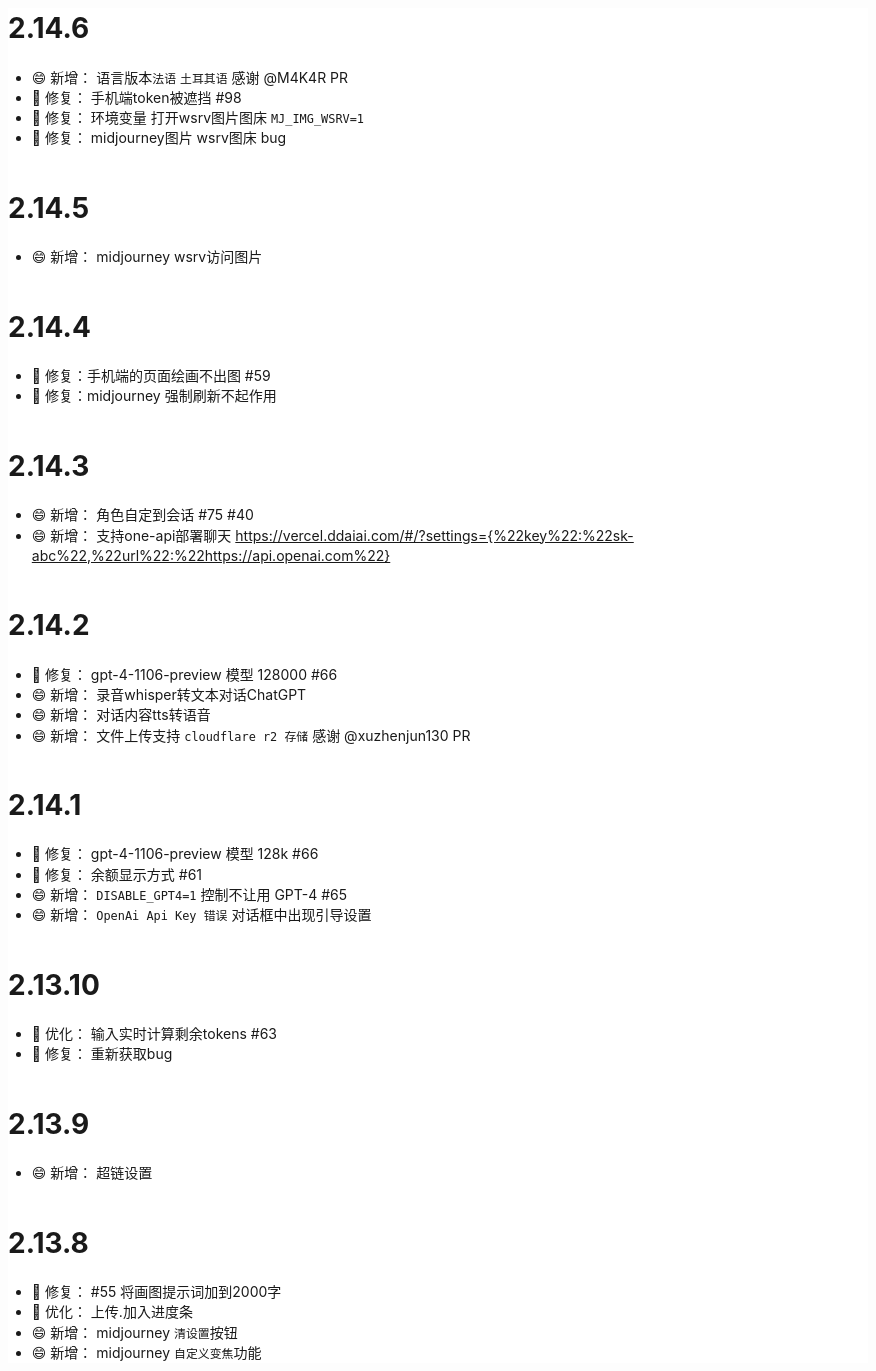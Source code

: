 # 2.14.6
- 😄 新增： 语言版本`法语` `土耳其语` 感谢 @M4K4R PR
- 🐞 修复： 手机端token被遮挡  #98
- 🐞 修复： 环境变量 打开wsrv图片图床 `MJ_IMG_WSRV=1`
- 🐞 修复： midjourney图片 wsrv图床 bug

# 2.14.5
- 😄 新增： midjourney wsrv访问图片
# 2.14.4
- 🐞 修复：手机端的页面绘画不出图 #59
- 🐞 修复：midjourney 强制刷新不起作用
# 2.14.3
- 😄 新增： 角色自定到会话 #75 #40
- 😄 新增： 支持one-api部署聊天 https://vercel.ddaiai.com/#/?settings={%22key%22:%22sk-abc%22,%22url%22:%22https://api.openai.com%22}

# 2.14.2
- 🐞 修复： gpt-4-1106-preview 模型 128000 #66
- 😄 新增： 录音whisper转文本对话ChatGPT
- 😄 新增： 对话内容tts转语音
- 😄 新增： 文件上传支持 `cloudflare r2 存储` 感谢 @xuzhenjun130 PR

# 2.14.1
- 🐞 修复： gpt-4-1106-preview 模型 128k #66
- 🐞 修复： 余额显示方式 #61
- 😄 新增： `DISABLE_GPT4=1` 控制不让用 GPT-4 #65
- 😄 新增： `OpenAi Api Key 错误` 对话框中出现引导设置

# 2.13.10
- 🔨 优化： 输入实时计算剩余tokens #63
- 🐞 修复： 重新获取bug

# 2.13.9
- 😄 新增： 超链设置

# 2.13.8
- 🐞 修复： #55 将画图提示词加到2000字
- 🔨 优化： 上传.加入进度条
- 😄 新增： midjourney `清设置`按钮
- 😄 新增： midjourney `自定义变焦`功能
